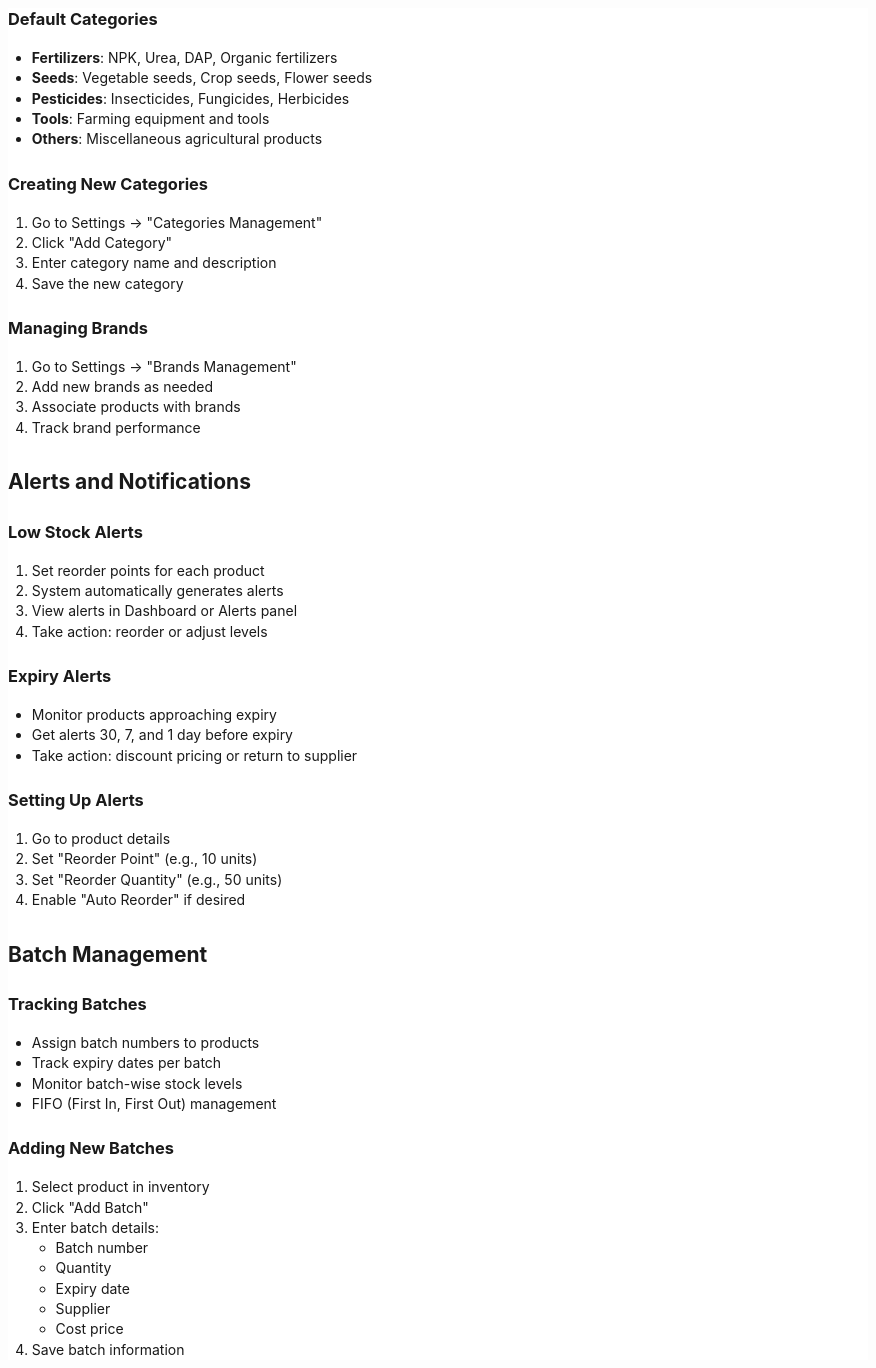 ### Default Categories
- **Fertilizers**: NPK, Urea, DAP, Organic fertilizers
- **Seeds**: Vegetable seeds, Crop seeds, Flower seeds
- **Pesticides**: Insecticides, Fungicides, Herbicides
- **Tools**: Farming equipment and tools
- **Others**: Miscellaneous agricultural products

### Creating New Categories
1. Go to Settings → "Categories Management"
2. Click "Add Category"
3. Enter category name and description
4. Save the new category

### Managing Brands
1. Go to Settings → "Brands Management"
2. Add new brands as needed
3. Associate products with brands
4. Track brand performance

## Alerts and Notifications

### Low Stock Alerts
1. Set reorder points for each product
2. System automatically generates alerts
3. View alerts in Dashboard or Alerts panel
4. Take action: reorder or adjust levels

### Expiry Alerts
- Monitor products approaching expiry
- Get alerts 30, 7, and 1 day before expiry
- Take action: discount pricing or return to supplier

### Setting Up Alerts
1. Go to product details
2. Set "Reorder Point" (e.g., 10 units)
3. Set "Reorder Quantity" (e.g., 50 units)
4. Enable "Auto Reorder" if desired

## Batch Management

### Tracking Batches
- Assign batch numbers to products
- Track expiry dates per batch
- Monitor batch-wise stock levels
- FIFO (First In, First Out) management

### Adding New Batches
1. Select product in inventory
2. Click "Add Batch"
3. Enter batch details:
   - Batch number
   - Quantity
   - Expiry date
   - Supplier
   - Cost price
4. Save batch information
